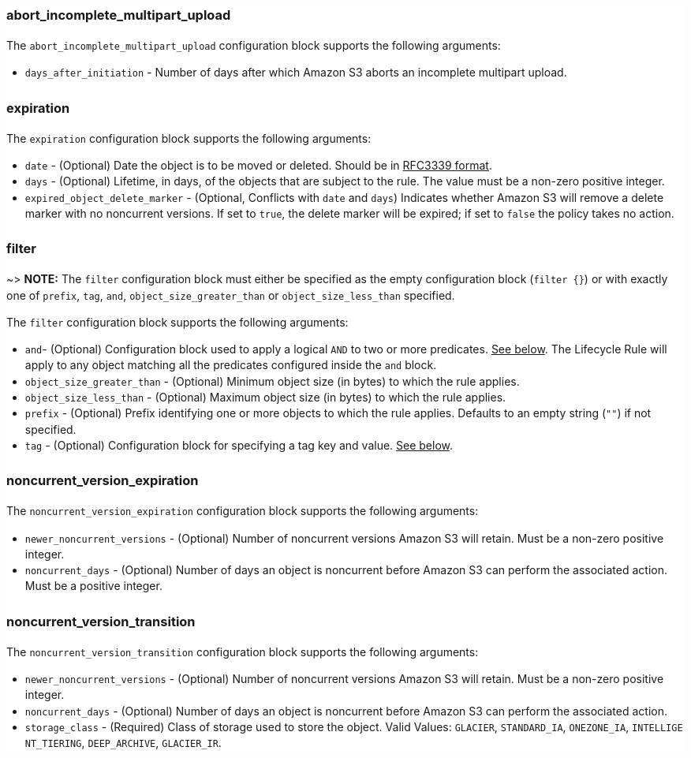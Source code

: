 ### abort_incomplete_multipart_upload

The `abort_incomplete_multipart_upload` configuration block supports the following arguments:

* `days_after_initiation` - Number of days after which Amazon S3 aborts an incomplete multipart upload.

### expiration

The `expiration` configuration block supports the following arguments:

* `date` - (Optional) Date the object is to be moved or deleted. Should be in [RFC3339 format](https://tools.ietf.org/html/rfc3339#section-5.8).
* `days` - (Optional) Lifetime, in days, of the objects that are subject to the rule. The value must be a non-zero positive integer.
* `expired_object_delete_marker` - (Optional, Conflicts with `date` and `days`) Indicates whether Amazon S3 will remove a delete marker with no noncurrent versions. If set to `true`, the delete marker will be expired; if set to `false` the policy takes no action.

### filter

~> **NOTE:** The `filter` configuration block must either be specified as the empty configuration block (`filter {}`) or with exactly one of `prefix`, `tag`, `and`, `object_size_greater_than` or `object_size_less_than` specified.

The `filter` configuration block supports the following arguments:

* `and`- (Optional) Configuration block used to apply a logical `AND` to two or more predicates. [See below](#and). The Lifecycle Rule will apply to any object matching all the predicates configured inside the `and` block.
* `object_size_greater_than` - (Optional) Minimum object size (in bytes) to which the rule applies.
* `object_size_less_than` - (Optional) Maximum object size (in bytes) to which the rule applies.
* `prefix` - (Optional) Prefix identifying one or more objects to which the rule applies. Defaults to an empty string (`""`) if not specified.
* `tag` - (Optional) Configuration block for specifying a tag key and value. [See below](#tag).

### noncurrent_version_expiration

The `noncurrent_version_expiration` configuration block supports the following arguments:

* `newer_noncurrent_versions` - (Optional) Number of noncurrent versions Amazon S3 will retain. Must be a non-zero positive integer.
* `noncurrent_days` - (Optional) Number of days an object is noncurrent before Amazon S3 can perform the associated action. Must be a positive integer.

### noncurrent_version_transition

The `noncurrent_version_transition` configuration block supports the following arguments:

* `newer_noncurrent_versions` - (Optional) Number of noncurrent versions Amazon S3 will retain. Must be a non-zero positive integer.
* `noncurrent_days` - (Optional) Number of days an object is noncurrent before Amazon S3 can perform the associated action.
* `storage_class` - (Required) Class of storage used to store the object. Valid Values: `GLACIER`, `STANDARD_IA`, `ONEZONE_IA`, `INTELLIGENT_TIERING`, `DEEP_ARCHIVE`, `GLACIER_IR`.
